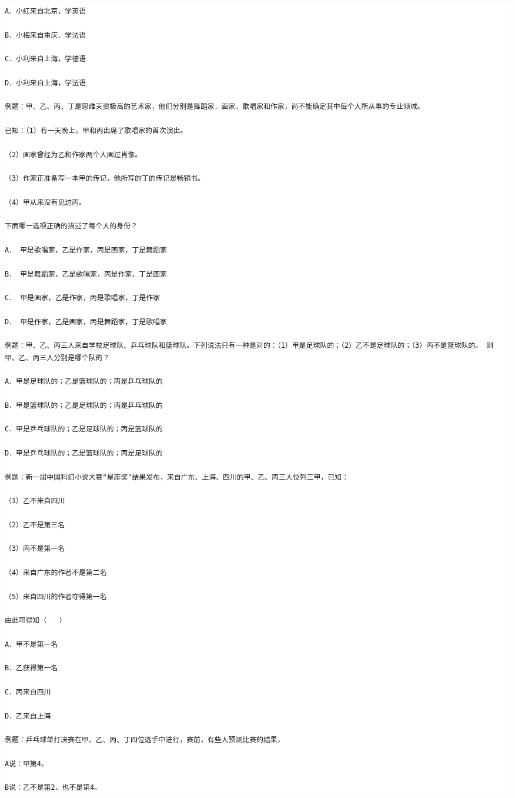     A．小红来自北京，学英语
    
    B．小梅来自重庆．学法语
    
    C．小利来自上海，学德语
    
    D．小利来自上海，学法语
    
    例题：甲、乙、丙、丁是思维天资极高的艺术家，他们分别是舞蹈家．画家．歌唱家和作家，尚不能确定其中每个人所从事的专业领域。
    
    已知：（1）有一天晚上，甲和丙出席了歌唱家的首次演出。
    
    （2）画家曾经为乙和作家两个人画过肖像。
    
    （3）作家正准备写一本甲的传记，他所写的丁的传记是畅销书。
    
    （4）甲从来没有见过丙。
    
    下面哪一选项正确的描述了每个人的身份？
    
    A． 甲是歌唱家，乙是作家，丙是画家，丁是舞蹈家
    
    B． 甲是舞蹈家，乙是歌唱家，丙是作家，丁是画家
    
    C． 甲是画家，乙是作家，丙是歌唱家，丁是作家
    
    D． 甲是作家，乙是画家，丙是舞蹈家，丁是歌唱家
    
    例题：甲、乙、丙三人来自学校足球队、乒乓球队和篮球队。下列说法只有一种是对的：（1）甲是足球队的；（2）乙不是足球队的；（3）丙不是篮球队的。 则 甲、乙、丙三人分别是哪个队的？ 
    
    A．甲是足球队的；乙是篮球队的；丙是乒乓球队的 
    
    B．甲是篮球队的；乙是足球队的；丙是乒乓球队的
    
    C．甲是乒乓球队的；乙是足球队的；丙是篮球队的
    
    D．甲是乒乓球队的；乙是篮球队的；丙是足球队的
    
    例题：新一届中国科幻小说大赛"星座奖"结果发布，来自广东、上海、四川的甲、乙、丙三人位列三甲，已知：
    
    （1）乙不来自四川
    
    （2）乙不是第三名
    
    （3）丙不是第一名
    
    （4）来自广东的作者不是第二名
    
    （5）来自四川的作者夺得第一名
    
    由此可得知（   ）
    
    A．甲不是第一名
    
    B．乙获得第一名
    
    C．丙来自四川
    
    D．乙来自上海
    
    例题：乒乓球单打决赛在甲、乙、丙、丁四位选手中进行，赛前，有些人预测比赛的结果，
    
    A说：甲第4。
    
    B说：乙不是第2，也不是第4。
    